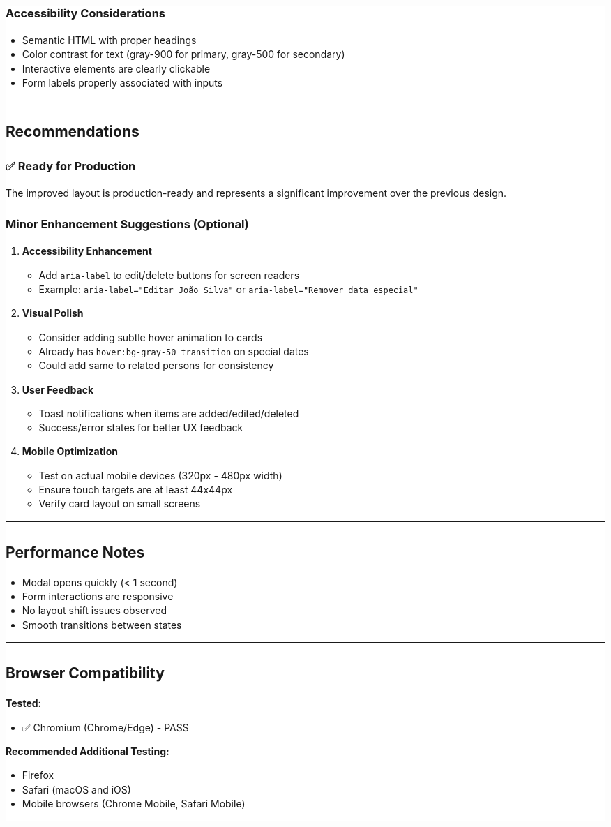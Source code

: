 ### Accessibility Considerations
- Semantic HTML with proper headings
- Color contrast for text (gray-900 for primary, gray-500 for secondary)
- Interactive elements are clearly clickable
- Form labels properly associated with inputs

---

## Recommendations

### ✅ Ready for Production
The improved layout is production-ready and represents a significant improvement over the previous design.

### Minor Enhancement Suggestions (Optional)

1. **Accessibility Enhancement**
   - Add `aria-label` to edit/delete buttons for screen readers
   - Example: `aria-label="Editar João Silva"` or `aria-label="Remover data especial"`

2. **Visual Polish**
   - Consider adding subtle hover animation to cards
   - Already has `hover:bg-gray-50 transition` on special dates
   - Could add same to related persons for consistency

3. **User Feedback**
   - Toast notifications when items are added/edited/deleted
   - Success/error states for better UX feedback

4. **Mobile Optimization**
   - Test on actual mobile devices (320px - 480px width)
   - Ensure touch targets are at least 44x44px
   - Verify card layout on small screens

---

## Performance Notes

- Modal opens quickly (< 1 second)
- Form interactions are responsive
- No layout shift issues observed
- Smooth transitions between states

---

## Browser Compatibility

**Tested:**
- ✅ Chromium (Chrome/Edge) - PASS

**Recommended Additional Testing:**
- Firefox
- Safari (macOS and iOS)
- Mobile browsers (Chrome Mobile, Safari Mobile)

---